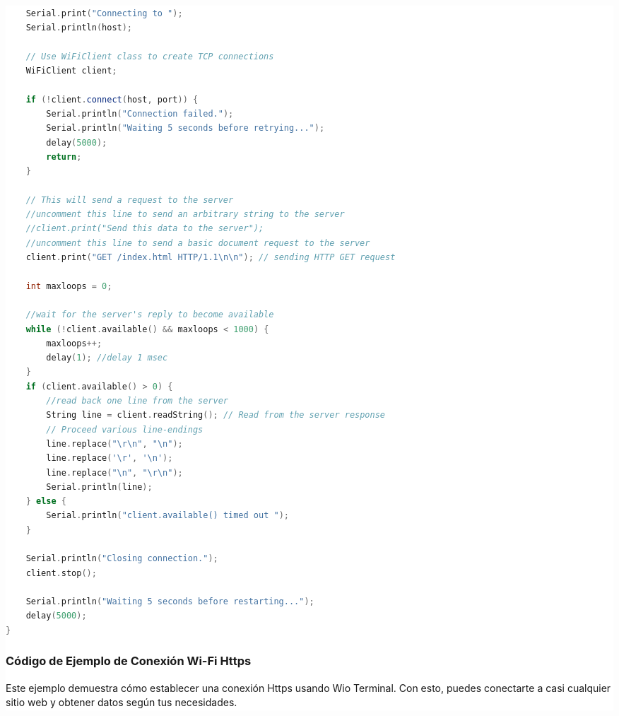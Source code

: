 ```cpp
    Serial.print("Connecting to ");
    Serial.println(host);

    // Use WiFiClient class to create TCP connections
    WiFiClient client;

    if (!client.connect(host, port)) {
        Serial.println("Connection failed.");
        Serial.println("Waiting 5 seconds before retrying...");
        delay(5000);
        return;
    }

    // This will send a request to the server
    //uncomment this line to send an arbitrary string to the server
    //client.print("Send this data to the server");
    //uncomment this line to send a basic document request to the server
    client.print("GET /index.html HTTP/1.1\n\n"); // sending HTTP GET request

    int maxloops = 0;

    //wait for the server's reply to become available
    while (!client.available() && maxloops < 1000) {
        maxloops++;
        delay(1); //delay 1 msec
    }
    if (client.available() > 0) {
        //read back one line from the server
        String line = client.readString(); // Read from the server response
        // Proceed various line-endings
        line.replace("\r\n", "\n");
        line.replace('\r', '\n');
        line.replace("\n", "\r\n");
        Serial.println(line);
    } else {
        Serial.println("client.available() timed out ");
    }

    Serial.println("Closing connection.");
    client.stop();

    Serial.println("Waiting 5 seconds before restarting...");
    delay(5000);
}
```

### Código de Ejemplo de Conexión Wi-Fi Https

Este ejemplo demuestra cómo establecer una conexión Https usando Wio Terminal. Con esto, puedes conectarte a casi cualquier sitio web y obtener datos según tus necesidades.
